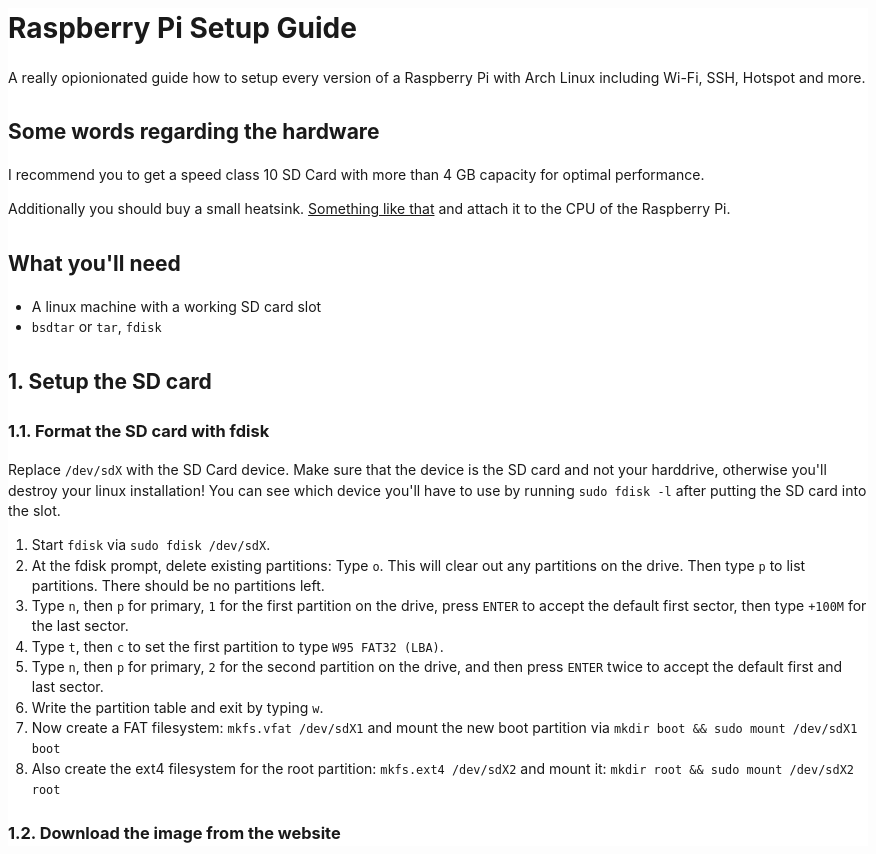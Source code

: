 # Raspberry Pi Setup Guide

A really opionionated guide how to setup every version of a Raspberry Pi with Arch Linux including Wi-Fi, SSH, Hotspot and more.

## Some words regarding the hardware

I recommend you to get a speed class 10 SD Card with more than 4 GB capacity for optimal performance.

Additionally you should buy a small heatsink. [Something like that](http://www.amazon.com/s/ref=nb_sb_noss_1?url=search-alias%3Daps&field-keywords=raspberry%20pi%20heatsink&sprefix=raspberry+pi+he%2Caps&rh=i%3Aaps%2Ck%3Araspberry%20pi%20heatsink) and attach it to the CPU of the Raspberry Pi.


## What you'll need

- A linux machine with a working SD card slot
- `bsdtar` or `tar`, `fdisk`


## 1. Setup the SD card
### 1.1. Format the SD card with fdisk

Replace `/dev/sdX` with the SD Card device. Make sure that the device is the SD card and not your harddrive, otherwise
you'll destroy your linux installation! You can see which device you'll have to use by running `sudo fdisk -l` after putting the
SD card into the slot.

1. Start `fdisk` via `sudo fdisk /dev/sdX`.
2. At the fdisk prompt, delete existing partitions: Type `o`. This will clear out any partitions on the drive. Then type
   `p` to list partitions. There should be no partitions left.
3. Type `n`, then `p` for primary, `1` for the first partition on the drive, press `ENTER` to accept the default first
   sector, then type `+100M` for the last sector.
4. Type `t`, then `c` to set the first partition to type `W95 FAT32 (LBA)`.
5. Type `n`, then `p` for primary, `2` for the second partition on the drive, and then press `ENTER` twice to accept
   the default first and last sector.
6. Write the partition table and exit by typing `w`.
7. Now create a FAT filesystem: `mkfs.vfat /dev/sdX1` and mount the new boot partition via
   `mkdir boot && sudo mount /dev/sdX1 boot`
8. Also create the ext4 filesystem for the root partition: `mkfs.ext4 /dev/sdX2` and mount it:
   `mkdir root && sudo mount /dev/sdX2 root`



### 1.2. Download the image from the website
